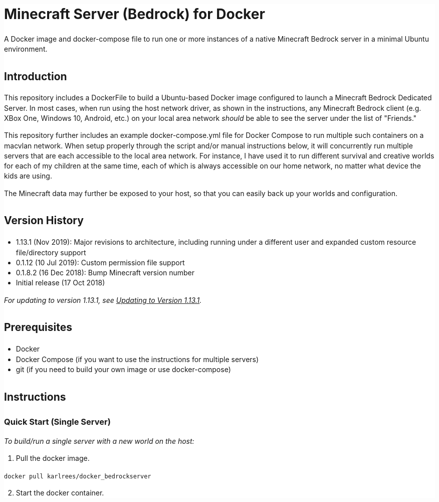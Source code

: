 # Minecraft Server (Bedrock) for Docker

A Docker image and docker-compose file to run one or more instances of a native Minecraft Bedrock server in a minimal Ubuntu environment.  

## Introduction

This repository includes a DockerFile to build a Ubuntu-based Docker image configured to launch a Minecraft Bedrock Dedicated Server.  In most cases, when run using the host network driver, as shown in the instructions, any Minecraft Bedrock client (e.g. XBox One, Windows 10, Android, etc.) on your local area network *should* be able to see the server under the list of "Friends."

This repository further includes an example docker-compose.yml file for Docker Compose to run multiple such containers on a macvlan network.  When setup properly through the script and/or manual instructions below, it will concurrently run multiple servers that are each accessible to the local area network.  For instance, I have used it to run different survival and creative worlds for each of my children at the same time, each of which is always accessible on our home network, no matter what device the kids are using.   

The Minecraft data may further be exposed to your host, so that you can easily back up your worlds and configuration.

## Version History

- 1.13.1 (Nov 2019): Major revisions to architecture, including running under a different user and expanded custom resource file/directory support
- 0.1.12 (10 Jul 2019): Custom permission file support
- 0.1.8.2 (16 Dec 2018): Bump Minecraft version number
- Initial release (17 Oct 2018)

*For updating to version 1.13.1, see [Updating to Version 1.13.1](#updating-to-version-1131).*

## Prerequisites

- Docker
- Docker Compose (if you want to use the instructions for multiple servers)
- git (if you need to build your own image or use docker-compose)

## Instructions

### Quick Start (Single Server)

*To build/run a single server with a new world on the host:*

1. Pull the docker image.

```
docker pull karlrees/docker_bedrockserver
```

2. Start the docker container.
